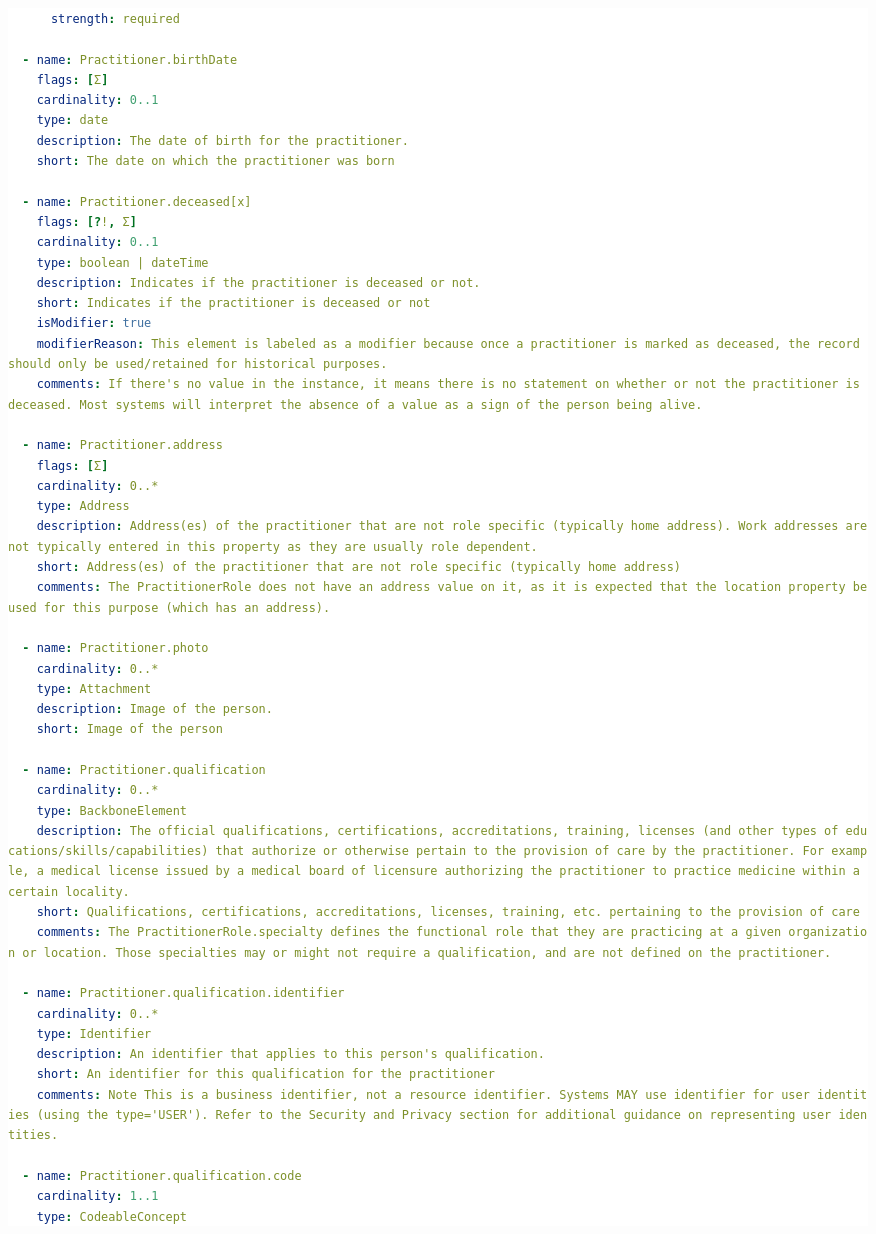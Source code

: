 ```yaml
      strength: required

  - name: Practitioner.birthDate
    flags: [Σ]
    cardinality: 0..1
    type: date
    description: The date of birth for the practitioner.
    short: The date on which the practitioner was born

  - name: Practitioner.deceased[x]
    flags: [?!, Σ]
    cardinality: 0..1
    type: boolean | dateTime
    description: Indicates if the practitioner is deceased or not.
    short: Indicates if the practitioner is deceased or not
    isModifier: true
    modifierReason: This element is labeled as a modifier because once a practitioner is marked as deceased, the record should only be used/retained for historical purposes.
    comments: If there's no value in the instance, it means there is no statement on whether or not the practitioner is deceased. Most systems will interpret the absence of a value as a sign of the person being alive.

  - name: Practitioner.address
    flags: [Σ]
    cardinality: 0..*
    type: Address
    description: Address(es) of the practitioner that are not role specific (typically home address). Work addresses are not typically entered in this property as they are usually role dependent.
    short: Address(es) of the practitioner that are not role specific (typically home address)
    comments: The PractitionerRole does not have an address value on it, as it is expected that the location property be used for this purpose (which has an address).

  - name: Practitioner.photo
    cardinality: 0..*
    type: Attachment
    description: Image of the person.
    short: Image of the person

  - name: Practitioner.qualification
    cardinality: 0..*
    type: BackboneElement
    description: The official qualifications, certifications, accreditations, training, licenses (and other types of educations/skills/capabilities) that authorize or otherwise pertain to the provision of care by the practitioner. For example, a medical license issued by a medical board of licensure authorizing the practitioner to practice medicine within a certain locality.
    short: Qualifications, certifications, accreditations, licenses, training, etc. pertaining to the provision of care
    comments: The PractitionerRole.specialty defines the functional role that they are practicing at a given organization or location. Those specialties may or might not require a qualification, and are not defined on the practitioner.

  - name: Practitioner.qualification.identifier
    cardinality: 0..*
    type: Identifier
    description: An identifier that applies to this person's qualification.
    short: An identifier for this qualification for the practitioner
    comments: Note This is a business identifier, not a resource identifier. Systems MAY use identifier for user identities (using the type='USER'). Refer to the Security and Privacy section for additional guidance on representing user identities.

  - name: Practitioner.qualification.code
    cardinality: 1..1
    type: CodeableConcept
```